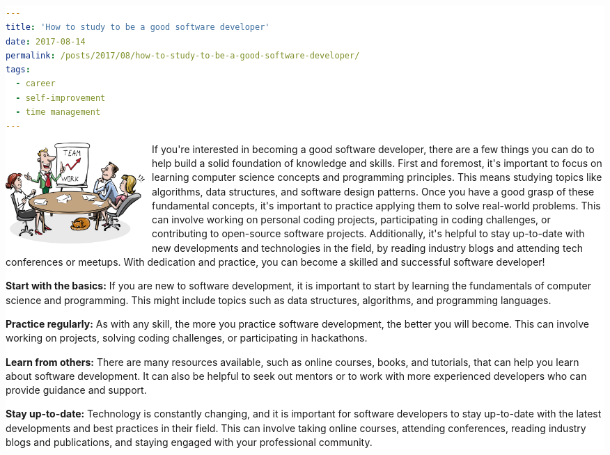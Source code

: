 ```yaml
---
title: 'How to study to be a good software developer'
date: 2017-08-14
permalink: /posts/2017/08/how-to-study-to-be-a-good-software-developer/
tags:
  - career
  - self-improvement
  - time management
---
```


<img width="200" alt="meeting" src="/images/posts/how-to-study-to-be-a-good-software-developer.png" style="float: left; margin-right: 10px;" /> If you're interested in becoming a good software developer, there are a few things you can do to help build a solid foundation of knowledge and skills. First and foremost, it's important to focus on learning computer science concepts and programming principles. This means studying topics like algorithms, data structures, and software design patterns. Once you have a good grasp of these fundamental concepts, it's important to practice applying them to solve real-world problems. This can involve working on personal coding projects, participating in coding challenges, or contributing to open-source software projects. Additionally, it's helpful to stay up-to-date with new developments and technologies in the field, by reading industry blogs and attending tech conferences or meetups. With dedication and practice, you can become a skilled and successful software developer!

<b>Start with the basics:</b> If you are new to software development, it is important to start by learning the fundamentals of computer science and programming. This might include topics such as data structures, algorithms, and programming languages.

<b>Practice regularly:</b> As with any skill, the more you practice software development, the better you will become. This can involve working on projects, solving coding challenges, or participating in hackathons.

<b>Learn from others:</b> There are many resources available, such as online courses, books, and tutorials, that can help you learn about software development. It can also be helpful to seek out mentors or to work with more experienced developers who can provide guidance and support.

<b>Stay up-to-date:</b> Technology is constantly changing, and it is important for software developers to stay up-to-date with the latest developments and best practices in their field. This can involve taking online courses, attending conferences, reading industry blogs and publications, and staying engaged with your professional community.
